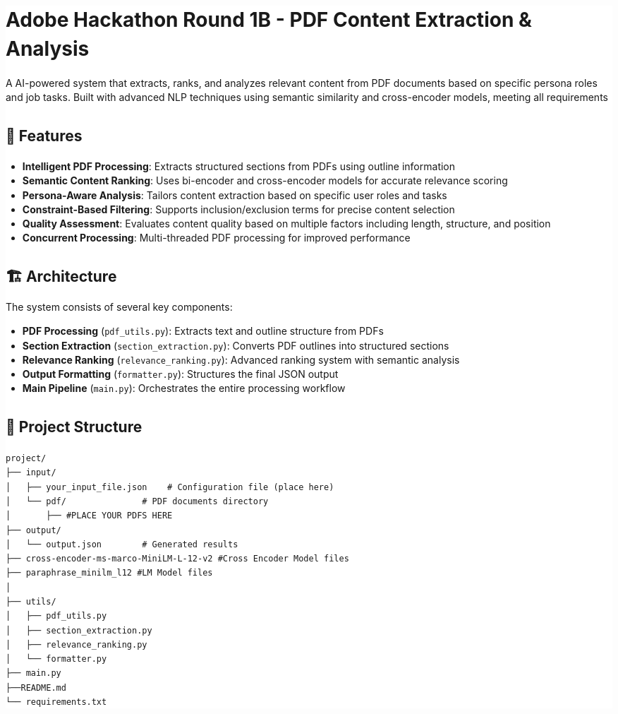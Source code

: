 # Adobe Hackathon Round 1B - PDF Content Extraction & Analysis

A AI-powered system that extracts, ranks, and analyzes relevant content from PDF documents based on specific persona roles and job tasks. Built with advanced NLP techniques using semantic similarity and cross-encoder models, meeting all requirements

## 🚀 Features

- **Intelligent PDF Processing**: Extracts structured sections from PDFs using outline information
- **Semantic Content Ranking**: Uses bi-encoder and cross-encoder models for accurate relevance scoring
- **Persona-Aware Analysis**: Tailors content extraction based on specific user roles and tasks
- **Constraint-Based Filtering**: Supports inclusion/exclusion terms for precise content selection
- **Quality Assessment**: Evaluates content quality based on multiple factors including length, structure, and position
- **Concurrent Processing**: Multi-threaded PDF processing for improved performance

## 🏗️ Architecture

The system consists of several key components:

- **PDF Processing** (`pdf_utils.py`): Extracts text and outline structure from PDFs
- **Section Extraction** (`section_extraction.py`): Converts PDF outlines into structured sections
- **Relevance Ranking** (`relevance_ranking.py`): Advanced ranking system with semantic analysis
- **Output Formatting** (`formatter.py`): Structures the final JSON output
- **Main Pipeline** (`main.py`): Orchestrates the entire processing workflow

## 📁 Project Structure

```
project/
├── input/
│   ├── your_input_file.json    # Configuration file (place here)
│   └── pdf/               # PDF documents directory
│       ├── #PLACE YOUR PDFS HERE
├── output/
│   └── output.json        # Generated results
├── cross-encoder-ms-marco-MiniLM-L-12-v2 #Cross Encoder Model files
├── paraphrase_minilm_l12 #LM Model files
│
├── utils/
│   ├── pdf_utils.py
│   ├── section_extraction.py
│   ├── relevance_ranking.py
│   └── formatter.py
├── main.py
├──README.md
└── requirements.txt
```

